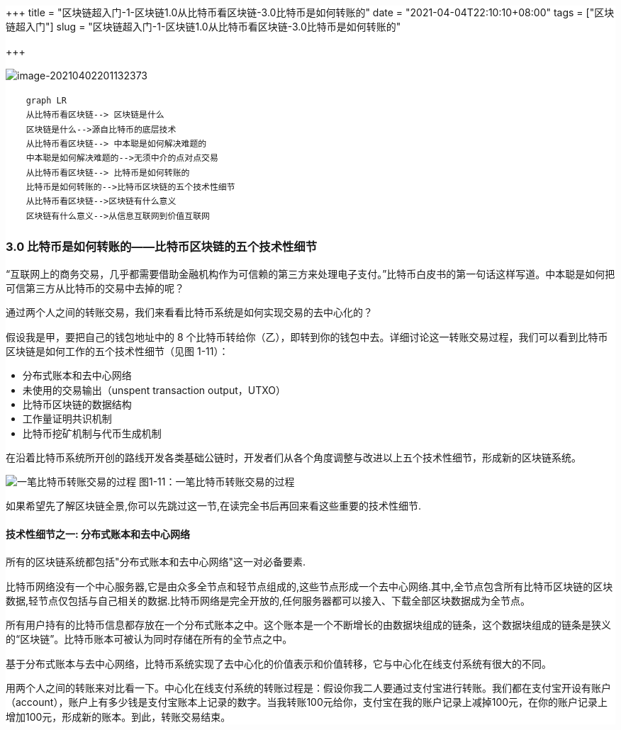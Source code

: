 +++
title = "区块链超入门-1-区块链1.0从比特币看区块链-3.0比特币是如何转账的"
date = "2021-04-04T22:10:10+08:00"
tags = ["区块链超入门"]
slug = "区块链超入门-1-区块链1.0从比特币看区块链-3.0比特币是如何转账的"

+++

![image-20210402201132373](C:\Users\jiaoj\Desktop\current\rorrim\static\images\image-20210402201132373.png)
```mermaid
	graph LR
	从比特币看区块链--> 区块链是什么
	区块链是什么-->源自比特币的底层技术
	从比特币看区块链--> 中本聪是如何解决难题的
	中本聪是如何解决难题的-->无须中介的点对点交易
	从比特币看区块链--> 比特币是如何转账的
	比特币是如何转账的-->比特币区块链的五个技术性细节
	从比特币看区块链-->区块链有什么意义
	区块链有什么意义-->从信息互联网到价值互联网
```

### 3.0 比特币是如何转账的——比特币区块链的五个技术性细节

“互联网上的商务交易，几乎都需要借助金融机构作为可信赖的第三方来处理电子支付。”比特币白皮书的第一句话这样写道。中本聪是如何把可信第三方从比特币的交易中去掉的呢？

通过两个人之间的转账交易，我们来看看比特币系统是如何实现交易的去中心化的？

假设我是甲，要把自己的钱包地址中的 8 个比特币转给你（乙），即转到你的钱包中去。详细讨论这一转账交易过程，我们可以看到比特币区块链是如何工作的五个技术性细节（见图 1-11）：

- 分布式账本和去中心网络
- 未使用的交易输出（unspent transaction output，UTXO）
- 比特币区块链的数据结构
- 工作量证明共识机制
- 比特币挖矿机制与代币生成机制

在沿着比特币系统所开创的路线开发各类基础公链时，开发者们从各个角度调整与改进以上五个技术性细节，形成新的区块链系统。



![一笔比特币转账交易的过程](C:\Users\jiaoj\Desktop\current\rorrim\static\images\1-1Z10G6401c16.gif)
图1-11：一笔比特币转账交易的过程

如果希望先了解区块链全景,你可以先跳过这一节,在读完全书后再回来看这些重要的技术性细节.

#### 技术性细节之一: 分布式账本和去中心网络

所有的区块链系统都包括"分布式账本和去中心网络"这一对必备要素.

比特币网络没有一个中心服务器,它是由众多全节点和轻节点组成的,这些节点形成一个去中心网络.其中,全节点包含所有比特币区块链的区块数据,轻节点仅包括与自己相关的数据.比特币网络是完全开放的,任何服务器都可以接入、下载全部区块数据成为全节点。

所有用户持有的比特币信息都存放在一个分布式账本之中。这个账本是一个不断增长的由数据块组成的链条，这个数据块组成的链条是狭义的“区块链”。比特币账本可被认为同时存储在所有的全节点之中。

基于分布式账本与去中心网络，比特币系统实现了去中心化的价值表示和价值转移，它与中心化在线支付系统有很大的不同。

用两个人之间的转账来对比看一下。中心化在线支付系统的转账过程是：假设你我二人要通过支付宝进行转账。我们都在支付宝开设有账户（account），账户上有多少钱是支付宝账本上记录的数字。当我转账100元给你，支付宝在我的账户记录上减掉100元，在你的账户记录上增加100元，形成新的账本。到此，转账交易结束。
